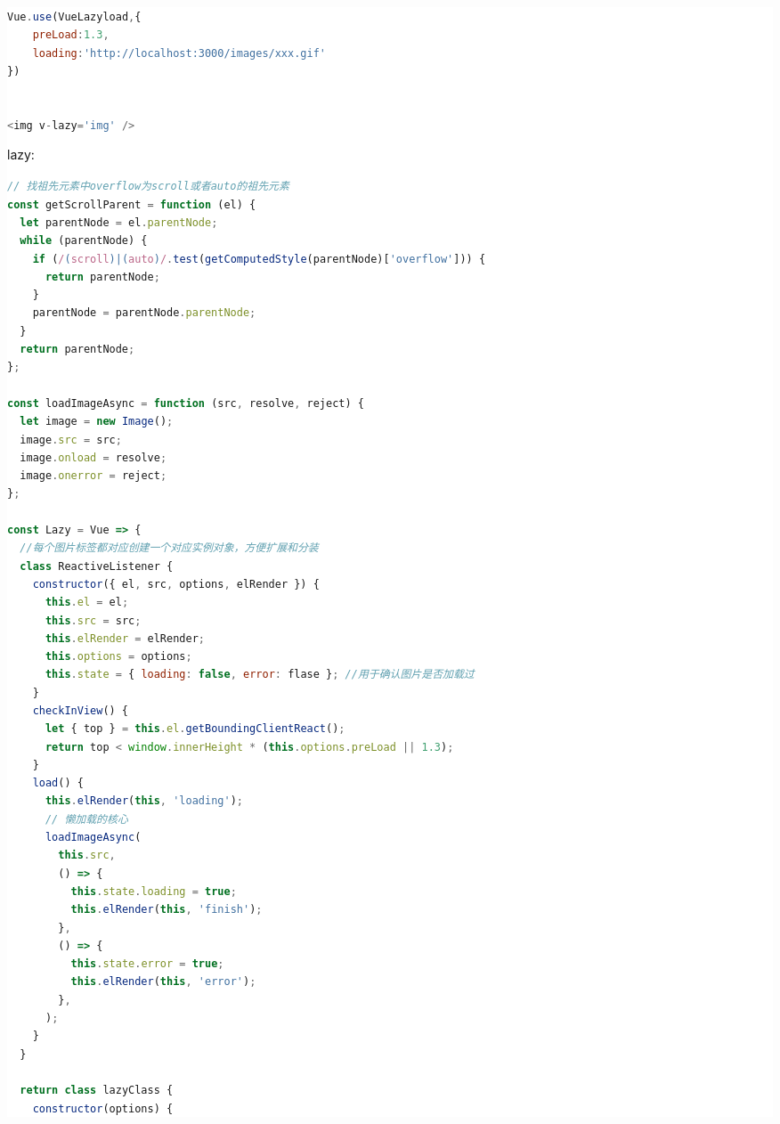 ```js
Vue.use(VueLazyload,{
    preLoad:1.3,
    loading:'http://localhost:3000/images/xxx.gif'
})


<img v-lazy='img' />
```

lazy:

```js
// 找祖先元素中overflow为scroll或者auto的祖先元素
const getScrollParent = function (el) {
  let parentNode = el.parentNode;
  while (parentNode) {
    if (/(scroll)|(auto)/.test(getComputedStyle(parentNode)['overflow'])) {
      return parentNode;
    }
    parentNode = parentNode.parentNode;
  }
  return parentNode;
};

const loadImageAsync = function (src, resolve, reject) {
  let image = new Image();
  image.src = src;
  image.onload = resolve;
  image.onerror = reject;
};

const Lazy = Vue => {
  //每个图片标签都对应创建一个对应实例对象，方便扩展和分装
  class ReactiveListener {
    constructor({ el, src, options, elRender }) {
      this.el = el;
      this.src = src;
      this.elRender = elRender;
      this.options = options;
      this.state = { loading: false, error: flase }; //用于确认图片是否加载过
    }
    checkInView() {
      let { top } = this.el.getBoundingClientReact();
      return top < window.innerHeight * (this.options.preLoad || 1.3);
    }
    load() {
      this.elRender(this, 'loading');
      // 懒加载的核心
      loadImageAsync(
        this.src,
        () => {
          this.state.loading = true;
          this.elRender(this, 'finish');
        },
        () => {
          this.state.error = true;
          this.elRender(this, 'error');
        },
      );
    }
  }

  return class lazyClass {
    constructor(options) {
```